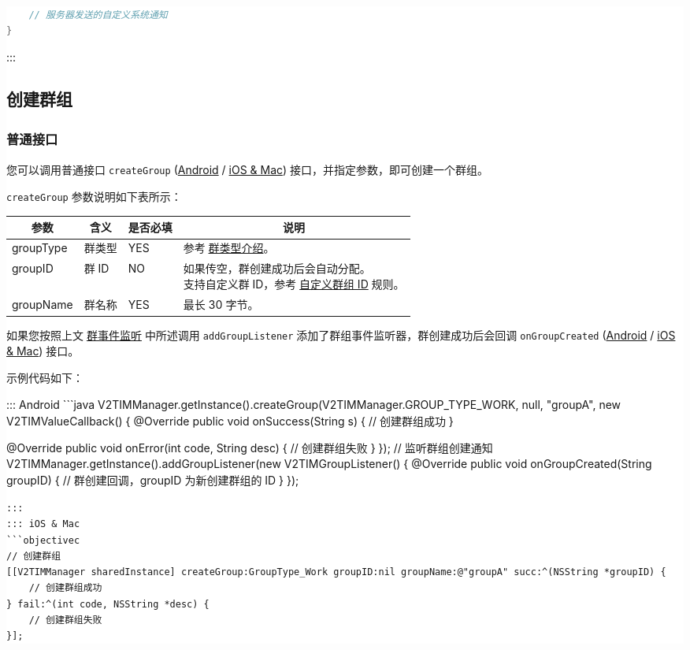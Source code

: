 ```objectivec
    // 服务器发送的自定义系统通知
}
```
:::
</dx-tabs>

[](id:createGroup)
## 创建群组
### 普通接口
您可以调用普通接口 `createGroup` ([Android](https://im.sdk.qcloud.com/doc/zh-cn/classcom_1_1tencent_1_1imsdk_1_1v2_1_1V2TIMManager.html#af836e4912f668dddf6cc679233cfb0bb) / [iOS & Mac](https://im.sdk.qcloud.com/doc/zh-cn/interfaceV2TIMManager.html#a3bbcf819c1ec70e520b7f9a42cfbb989)) 接口，并指定参数，即可创建一个群组。

`createGroup` 参数说明如下表所示：

| 参数 | 含义 | 是否必填 | 说明 |
| --- | --- | --- | --- |
| groupType | 群类型 | YES | 参考 [群类型介绍](https://cloud.tencent.com/document/product/269/1502#.E7.BE.A4.E7.BB.84.E7.B1.BB.E5.9E.8B.E4.BB.8B.E7.BB.8D)。 |
| groupID | 群 ID | NO | 如果传空，群创建成功后会自动分配。<br>支持自定义群 ID，参考 [自定义群组 ID](https://cloud.tencent.com/document/product/269/1502#.E8.87.AA.E5.AE.9A.E4.B9.89.E7.BE.A4.E7.BB.84-id) 规则。|
| groupName | 群名称 | YES | 最长 30 字节。 |

如果您按照上文 [群事件监听](#advance_page) 中所述调用 `addGroupListener` 添加了群组事件监听器，群创建成功后会回调 `onGroupCreated` ([Android](https://im.sdk.qcloud.com/doc/zh-cn/classcom_1_1tencent_1_1imsdk_1_1v2_1_1V2TIMGroupListener.html#a93504c985480a2bb87ca716809e3dd00) / [iOS & Mac](https://im.sdk.qcloud.com/doc/zh-cn/protocolV2TIMGroupListener-p.html#aa5c08185c8c9ddaace6421e1e153711d)) 接口。


示例代码如下：

<dx-tabs>
::: Android
```java
V2TIMManager.getInstance().createGroup(V2TIMManager.GROUP_TYPE_WORK, null, "groupA", new V2TIMValueCallback<String>() {
  @Override
  public void onSuccess(String s) {
  	// 创建群组成功
  }

  @Override
  public void onError(int code, String desc) {
  	// 创建群组失败
  }
});
// 监听群组创建通知
V2TIMManager.getInstance().addGroupListener(new V2TIMGroupListener() {
  @Override
  public void onGroupCreated(String groupID) {
  	// 群创建回调，groupID 为新创建群组的 ID
  }
});
```
:::
::: iOS & Mac
```objectivec
// 创建群组
[[V2TIMManager sharedInstance] createGroup:GroupType_Work groupID:nil groupName:@"groupA" succ:^(NSString *groupID) {
    // 创建群组成功
} fail:^(int code, NSString *desc) {
    // 创建群组失败
}];

```